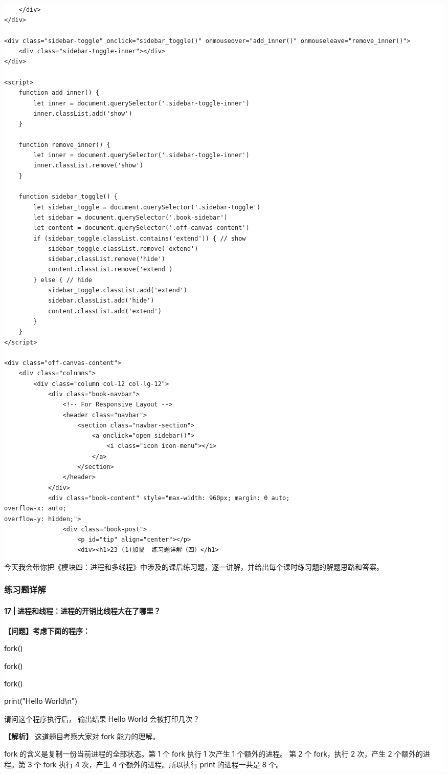         </div>
    </div>

    <div class="sidebar-toggle" onclick="sidebar_toggle()" onmouseover="add_inner()" onmouseleave="remove_inner()">
        <div class="sidebar-toggle-inner"></div>
    </div>

    <script>
        function add_inner() {
            let inner = document.querySelector('.sidebar-toggle-inner')
            inner.classList.add('show')
        }

        function remove_inner() {
            let inner = document.querySelector('.sidebar-toggle-inner')
            inner.classList.remove('show')
        }

        function sidebar_toggle() {
            let sidebar_toggle = document.querySelector('.sidebar-toggle')
            let sidebar = document.querySelector('.book-sidebar')
            let content = document.querySelector('.off-canvas-content')
            if (sidebar_toggle.classList.contains('extend')) { // show
                sidebar_toggle.classList.remove('extend')
                sidebar.classList.remove('hide')
                content.classList.remove('extend')
            } else { // hide
                sidebar_toggle.classList.add('extend')
                sidebar.classList.add('hide')
                content.classList.add('extend')
            }
        }
    </script>

    <div class="off-canvas-content">
        <div class="columns">
            <div class="column col-12 col-lg-12">
                <div class="book-navbar">
                    <!-- For Responsive Layout -->
                    <header class="navbar">
                        <section class="navbar-section">
                            <a onclick="open_sidebar()">
                                <i class="icon icon-menu"></i>
                            </a>
                        </section>
                    </header>
                </div>
                <div class="book-content" style="max-width: 960px; margin: 0 auto;
    overflow-x: auto;
    overflow-y: hidden;">
                    <div class="book-post">
                        <p id="tip" align="center"></p>
                        <div><h1>23 (1)加餐  练习题详解（四）</h1>
<p>今天我会带你把《模块四：进程和多线程》中涉及的课后练习题，逐一讲解，并给出每个课时练习题的解题思路和答案。</p>
<h3>练习题详解</h3>
<h4>17 | 进程和线程：进程的开销比线程大在了哪里？</h4>
<p><strong>【问题】考虑下面的程序：</strong></p>
<p>fork()</p>
<p>fork()</p>
<p>fork()</p>
<p>print(&quot;Hello World\n&quot;)</p>
<p>请问这个程序执行后， 输出结果 Hello World 会被打印几次？</p>
<p><strong>【解析】</strong> 这道题目考察大家对 fork 能力的理解。</p>
<p>fork 的含义是复制一份当前进程的全部状态。第 1 个 fork 执行 1 次产生 1 个额外的进程。 第 2 个 fork，执行 2 次，产生 2 个额外的进程。第 3 个 fork 执行 4 次，产生 4 个额外的进程。所以执行 print 的进程一共是 8 个。</p>